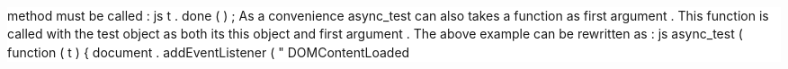 method
must
be
called
:
js
t
.
done
(
)
;
As
a
convenience
async_test
can
also
takes
a
function
as
first
argument
.
This
function
is
called
with
the
test
object
as
both
its
this
object
and
first
argument
.
The
above
example
can
be
rewritten
as
:
js
async_test
(
function
(
t
)
{
document
.
addEventListener
(
"
DOMContentLoaded